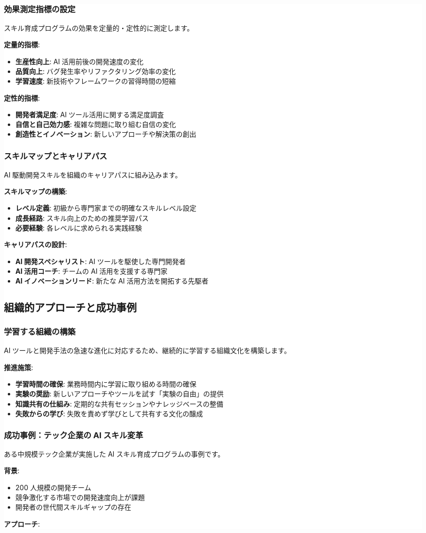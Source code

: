 ### 効果測定指標の設定

スキル育成プログラムの効果を定量的・定性的に測定します。

**定量的指標**:

- **生産性向上**: AI 活用前後の開発速度の変化
- **品質向上**: バグ発生率やリファクタリング効率の変化
- **学習速度**: 新技術やフレームワークの習得時間の短縮

**定性的指標**:

- **開発者満足度**: AI ツール活用に関する満足度調査
- **自信と自己効力感**: 複雑な問題に取り組む自信の変化
- **創造性とイノベーション**: 新しいアプローチや解決策の創出

### スキルマップとキャリアパス

AI 駆動開発スキルを組織のキャリアパスに組み込みます。

**スキルマップの構築**:

- **レベル定義**: 初級から専門家までの明確なスキルレベル設定
- **成長経路**: スキル向上のための推奨学習パス
- **必要経験**: 各レベルに求められる実践経験

**キャリアパスの設計**:

- **AI 開発スペシャリスト**: AI ツールを駆使した専門開発者
- **AI 活用コーチ**: チームの AI 活用を支援する専門家
- **AI イノベーションリード**: 新たな AI 活用方法を開拓する先駆者

## 組織的アプローチと成功事例

### 学習する組織の構築

AI ツールと開発手法の急速な進化に対応するため、継続的に学習する組織文化を構築します。

**推進施策**:

- **学習時間の確保**: 業務時間内に学習に取り組める時間の確保
- **実験の奨励**: 新しいアプローチやツールを試す「実験の自由」の提供
- **知識共有の仕組み**: 定期的な共有セッションやナレッジベースの整備
- **失敗からの学び**: 失敗を責めず学びとして共有する文化の醸成

### 成功事例：テック企業の AI スキル変革

ある中規模テック企業が実施した AI スキル育成プログラムの事例です。

**背景**:

- 200 人規模の開発チーム
- 競争激化する市場での開発速度向上が課題
- 開発者の世代間スキルギャップの存在

**アプローチ**:
